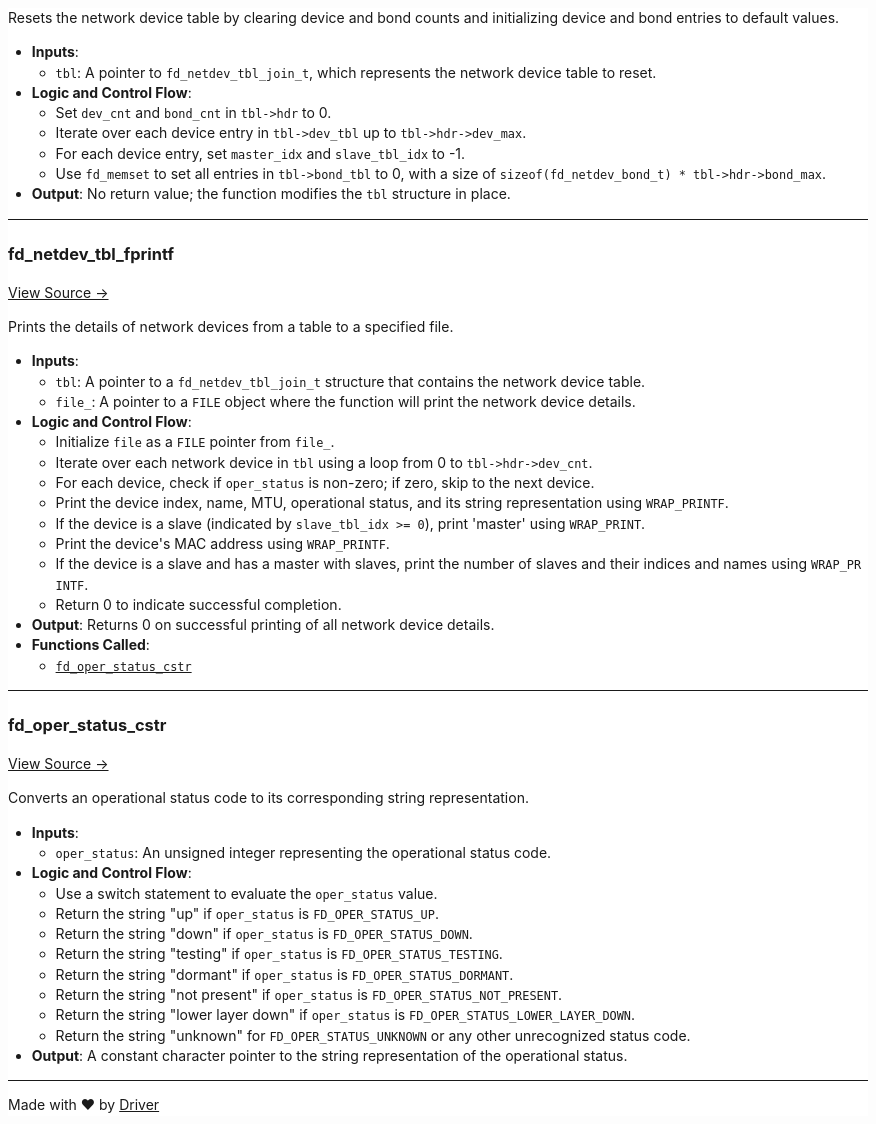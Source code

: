 Resets the network device table by clearing device and bond counts and initializing device and bond entries to default values.
- **Inputs**:
    - `tbl`: A pointer to `fd_netdev_tbl_join_t`, which represents the network device table to reset.
- **Logic and Control Flow**:
    - Set `dev_cnt` and `bond_cnt` in `tbl->hdr` to 0.
    - Iterate over each device entry in `tbl->dev_tbl` up to `tbl->hdr->dev_max`.
    - For each device entry, set `master_idx` and `slave_tbl_idx` to -1.
    - Use `fd_memset` to set all entries in `tbl->bond_tbl` to 0, with a size of `sizeof(fd_netdev_bond_t) * tbl->hdr->bond_max`.
- **Output**: No return value; the function modifies the `tbl` structure in place.


---
### fd\_netdev\_tbl\_fprintf
[View Source →](<../../../../../src/waltz/mib/fd_netdev_tbl.c#L145>)

Prints the details of network devices from a table to a specified file.
- **Inputs**:
    - ``tbl``: A pointer to a `fd_netdev_tbl_join_t` structure that contains the network device table.
    - ``file_``: A pointer to a `FILE` object where the function will print the network device details.
- **Logic and Control Flow**:
    - Initialize `file` as a `FILE` pointer from `file_`.
    - Iterate over each network device in `tbl` using a loop from 0 to `tbl->hdr->dev_cnt`.
    - For each device, check if `oper_status` is non-zero; if zero, skip to the next device.
    - Print the device index, name, MTU, operational status, and its string representation using `WRAP_PRINTF`.
    - If the device is a slave (indicated by `slave_tbl_idx >= 0`), print 'master' using `WRAP_PRINT`.
    - Print the device's MAC address using `WRAP_PRINTF`.
    - If the device is a slave and has a master with slaves, print the number of slaves and their indices and names using `WRAP_PRINTF`.
    - Return 0 to indicate successful completion.
- **Output**: Returns 0 on successful printing of all network device details.
- **Functions Called**:
    - [`fd_oper_status_cstr`](<#fd_oper_status_cstr>)


---
### fd\_oper\_status\_cstr
[View Source →](<../../../../../src/waltz/mib/fd_netdev_tbl.c#L179>)

Converts an operational status code to its corresponding string representation.
- **Inputs**:
    - `oper_status`: An unsigned integer representing the operational status code.
- **Logic and Control Flow**:
    - Use a switch statement to evaluate the `oper_status` value.
    - Return the string "up" if `oper_status` is `FD_OPER_STATUS_UP`.
    - Return the string "down" if `oper_status` is `FD_OPER_STATUS_DOWN`.
    - Return the string "testing" if `oper_status` is `FD_OPER_STATUS_TESTING`.
    - Return the string "dormant" if `oper_status` is `FD_OPER_STATUS_DORMANT`.
    - Return the string "not present" if `oper_status` is `FD_OPER_STATUS_NOT_PRESENT`.
    - Return the string "lower layer down" if `oper_status` is `FD_OPER_STATUS_LOWER_LAYER_DOWN`.
    - Return the string "unknown" for `FD_OPER_STATUS_UNKNOWN` or any other unrecognized status code.
- **Output**: A constant character pointer to the string representation of the operational status.



---
Made with ❤️ by [Driver](https://www.driver.ai/)